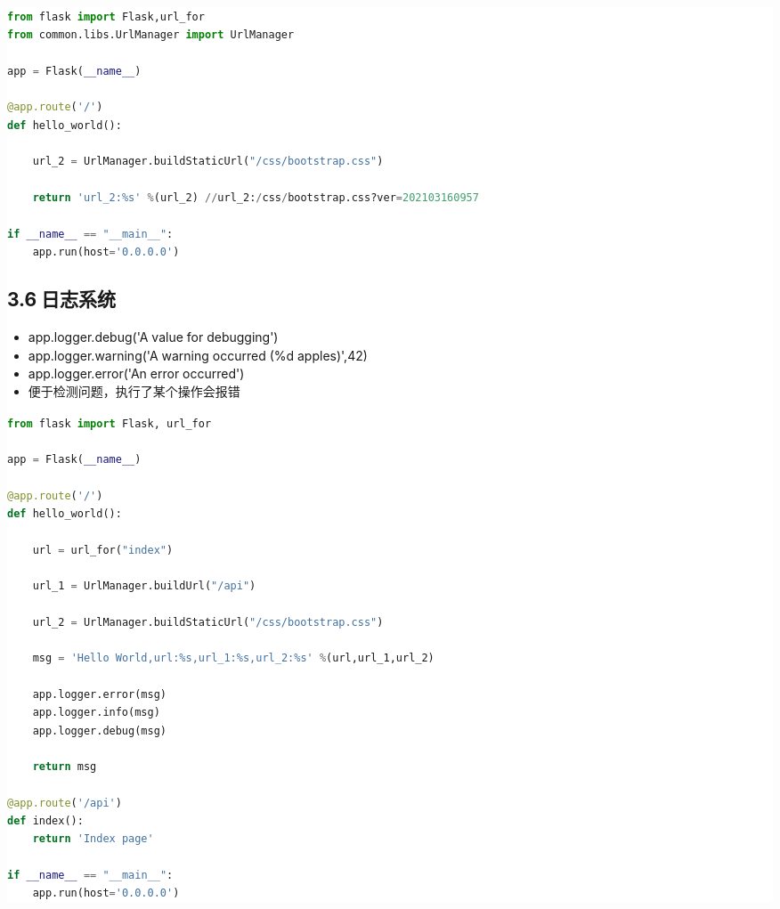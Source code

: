 ```python
from flask import Flask,url_for
from common.libs.UrlManager import UrlManager

app = Flask(__name__)

@app.route('/')
def hello_world():

    url_2 = UrlManager.buildStaticUrl("/css/bootstrap.css")

    return 'url_2:%s' %(url_2) //url_2:/css/bootstrap.css?ver=202103160957

if __name__ == "__main__":
    app.run(host='0.0.0.0')
```

## 3.6 日志系统

* app.logger.debug('A value for debugging')
* app.logger.warning('A warning occurred (%d apples)',42)
* app.logger.error('An error occurred')
* 便于检测问题，执行了某个操作会报错

```python
from flask import Flask, url_for

app = Flask(__name__)

@app.route('/')
def hello_world():

    url = url_for("index")

    url_1 = UrlManager.buildUrl("/api")

    url_2 = UrlManager.buildStaticUrl("/css/bootstrap.css")

    msg = 'Hello World,url:%s,url_1:%s,url_2:%s' %(url,url_1,url_2)

    app.logger.error(msg)
    app.logger.info(msg)
    app.logger.debug(msg)

    return msg

@app.route('/api')
def index():
    return 'Index page'

if __name__ == "__main__":
    app.run(host='0.0.0.0')
```
